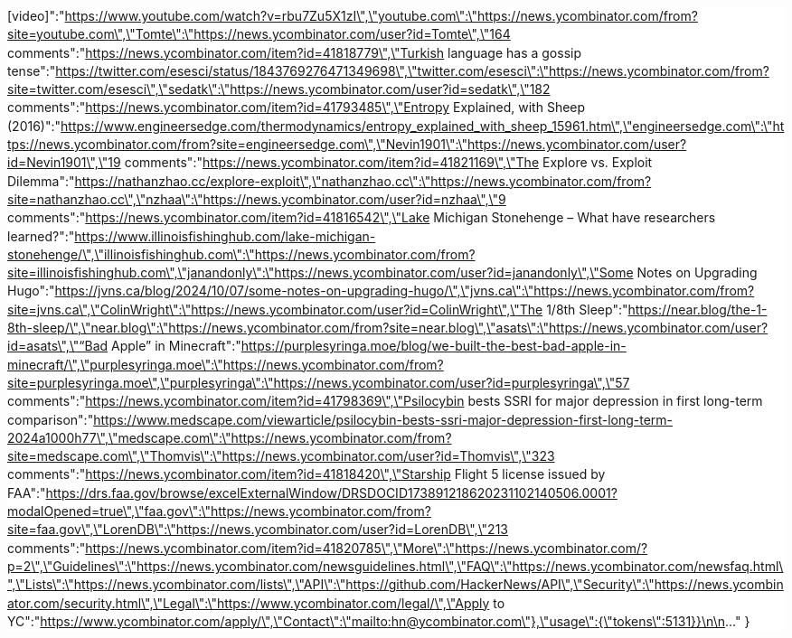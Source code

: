 [video]\":\"https://www.youtube.com/watch?v=rbu7Zu5X1zI\",\"youtube.com\":\"https://news.ycombinator.com/from?site=youtube.com\",\"Tomte\":\"https://news.ycombinator.com/user?id=Tomte\",\"164 comments\":\"https://news.ycombinator.com/item?id=41818779\",\"Turkish language has a gossip tense\":\"https://twitter.com/esesci/status/1843769276471349698\",\"twitter.com/esesci\":\"https://news.ycombinator.com/from?site=twitter.com/esesci\",\"sedatk\":\"https://news.ycombinator.com/user?id=sedatk\",\"182 comments\":\"https://news.ycombinator.com/item?id=41793485\",\"Entropy Explained, with Sheep (2016)\":\"https://www.engineersedge.com/thermodynamics/entropy_explained_with_sheep_15961.htm\",\"engineersedge.com\":\"https://news.ycombinator.com/from?site=engineersedge.com\",\"Nevin1901\":\"https://news.ycombinator.com/user?id=Nevin1901\",\"19 comments\":\"https://news.ycombinator.com/item?id=41821169\",\"The Explore vs. Exploit Dilemma\":\"https://nathanzhao.cc/explore-exploit\",\"nathanzhao.cc\":\"https://news.ycombinator.com/from?site=nathanzhao.cc\",\"nzhaa\":\"https://news.ycombinator.com/user?id=nzhaa\",\"9 comments\":\"https://news.ycombinator.com/item?id=41816542\",\"Lake Michigan Stonehenge – What have researchers learned?\":\"https://www.illinoisfishinghub.com/lake-michigan-stonehenge/\",\"illinoisfishinghub.com\":\"https://news.ycombinator.com/from?site=illinoisfishinghub.com\",\"janandonly\":\"https://news.ycombinator.com/user?id=janandonly\",\"Some Notes on Upgrading Hugo\":\"https://jvns.ca/blog/2024/10/07/some-notes-on-upgrading-hugo/\",\"jvns.ca\":\"https://news.ycombinator.com/from?site=jvns.ca\",\"ColinWright\":\"https://news.ycombinator.com/user?id=ColinWright\",\"The 1/8th Sleep\":\"https://near.blog/the-1-8th-sleep/\",\"near.blog\":\"https://news.ycombinator.com/from?site=near.blog\",\"asats\":\"https://news.ycombinator.com/user?id=asats\",\"“Bad Apple” in Minecraft\":\"https://purplesyringa.moe/blog/we-built-the-best-bad-apple-in-minecraft/\",\"purplesyringa.moe\":\"https://news.ycombinator.com/from?site=purplesyringa.moe\",\"purplesyringa\":\"https://news.ycombinator.com/user?id=purplesyringa\",\"57 comments\":\"https://news.ycombinator.com/item?id=41798369\",\"Psilocybin bests SSRI for major depression in first long-term comparison\":\"https://www.medscape.com/viewarticle/psilocybin-bests-ssri-major-depression-first-long-term-2024a1000h77\",\"medscape.com\":\"https://news.ycombinator.com/from?site=medscape.com\",\"Thomvis\":\"https://news.ycombinator.com/user?id=Thomvis\",\"323 comments\":\"https://news.ycombinator.com/item?id=41818420\",\"Starship Flight 5 license issued by FAA\":\"https://drs.faa.gov/browse/excelExternalWindow/DRSDOCID173891218620231102140506.0001?modalOpened=true\",\"faa.gov\":\"https://news.ycombinator.com/from?site=faa.gov\",\"LorenDB\":\"https://news.ycombinator.com/user?id=LorenDB\",\"213 comments\":\"https://news.ycombinator.com/item?id=41820785\",\"More\":\"https://news.ycombinator.com/?p=2\",\"Guidelines\":\"https://news.ycombinator.com/newsguidelines.html\",\"FAQ\":\"https://news.ycombinator.com/newsfaq.html\",\"Lists\":\"https://news.ycombinator.com/lists\",\"API\":\"https://github.com/HackerNews/API\",\"Security\":\"https://news.ycombinator.com/security.html\",\"Legal\":\"https://www.ycombinator.com/legal/\",\"Apply to YC\":\"https://www.ycombinator.com/apply/\",\"Contact\":\"mailto:hn@ycombinator.com\"},\"usage\":{\"tokens\":5131}}\n\n..."
}